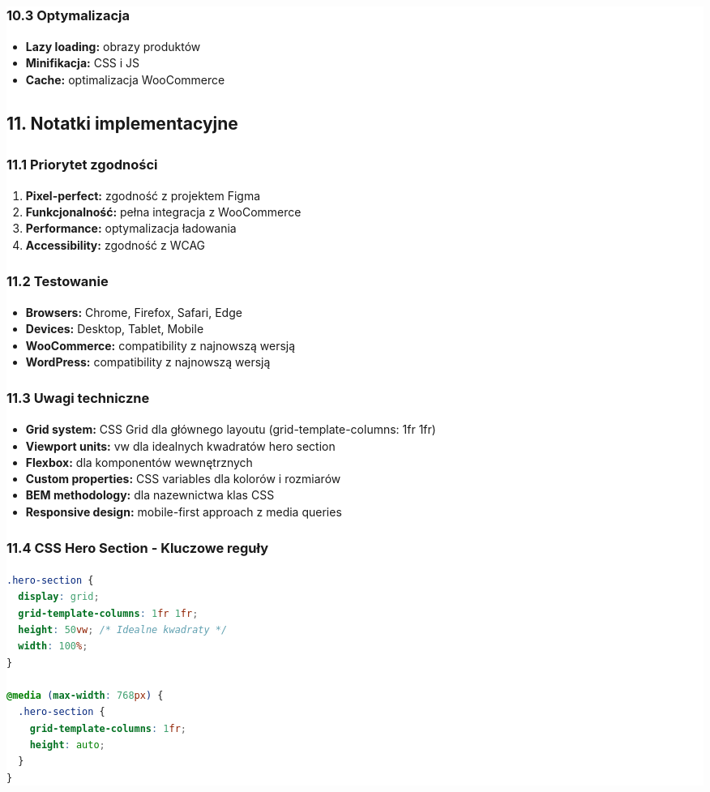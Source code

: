 ### 10.3 Optymalizacja
- **Lazy loading:** obrazy produktów
- **Minifikacja:** CSS i JS
- **Cache:** optimalizacja WooCommerce

## 11. Notatki implementacyjne

### 11.1 Priorytet zgodności
1. **Pixel-perfect:** zgodność z projektem Figma
2. **Funkcjonalność:** pełna integracja z WooCommerce
3. **Performance:** optymalizacja ładowania
4. **Accessibility:** zgodność z WCAG

### 11.2 Testowanie
- **Browsers:** Chrome, Firefox, Safari, Edge
- **Devices:** Desktop, Tablet, Mobile
- **WooCommerce:** compatibility z najnowszą wersją
- **WordPress:** compatibility z najnowszą wersją

### 11.3 Uwagi techniczne
- **Grid system:** CSS Grid dla głównego layoutu (grid-template-columns: 1fr 1fr)
- **Viewport units:** vw dla idealnych kwadratów hero section
- **Flexbox:** dla komponentów wewnętrznych
- **Custom properties:** CSS variables dla kolorów i rozmiarów
- **BEM methodology:** dla nazewnictwa klas CSS
- **Responsive design:** mobile-first approach z media queries

### 11.4 CSS Hero Section - Kluczowe reguły
```css
.hero-section {
  display: grid;
  grid-template-columns: 1fr 1fr;
  height: 50vw; /* Idealne kwadraty */
  width: 100%;
}

@media (max-width: 768px) {
  .hero-section {
    grid-template-columns: 1fr;
    height: auto;
  }
}
```
